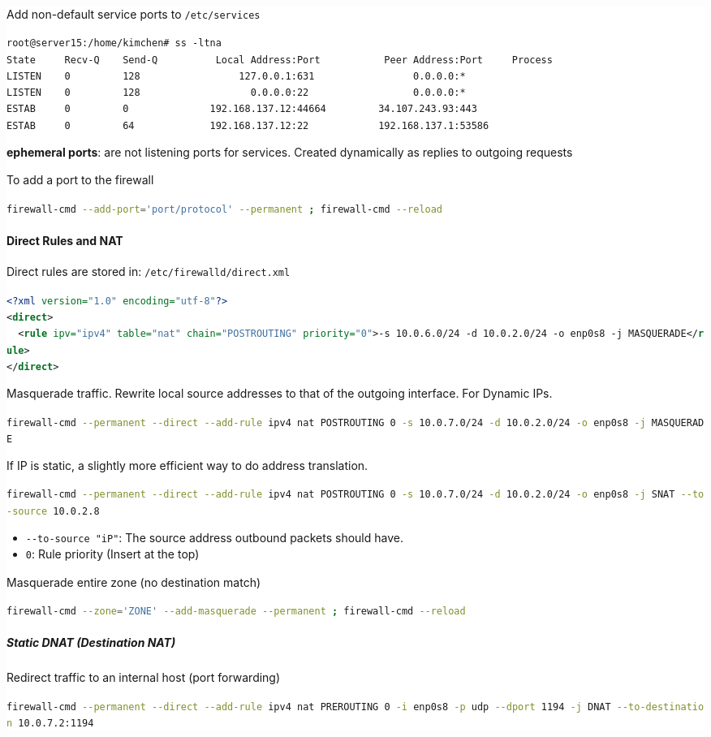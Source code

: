 Add non-default service ports to `/etc/services
`
```
root@server15:/home/kimchen# ss -ltna
State     Recv-Q    Send-Q          Local Address:Port           Peer Address:Port     Process
LISTEN    0         128                 127.0.0.1:631                 0.0.0.0:*
LISTEN    0         128                   0.0.0.0:22                  0.0.0.0:*
ESTAB     0         0              192.168.137.12:44664         34.107.243.93:443
ESTAB     0         64             192.168.137.12:22            192.168.137.1:53586
```

**ephemeral ports**: are not listening ports for services. Created dynamically as replies to outgoing requests

To add a port to the firewall

``` bash
firewall-cmd --add-port='port/protocol' --permanent ; firewall-cmd --reload
```

#### Direct Rules and NAT

Direct rules are stored in: `/etc/firewalld/direct.xml`

```xml
<?xml version="1.0" encoding="utf-8"?>
<direct>
  <rule ipv="ipv4" table="nat" chain="POSTROUTING" priority="0">-s 10.0.6.0/24 -d 10.0.2.0/24 -o enp0s8 -j MASQUERADE</rule>
</direct>
```

Masquerade traffic. Rewrite local source addresses to that of the outgoing interface. For Dynamic IPs. 

```bash
firewall-cmd --permanent --direct --add-rule ipv4 nat POSTROUTING 0 -s 10.0.7.0/24 -d 10.0.2.0/24 -o enp0s8 -j MASQUERADE
```

If IP is static, a slightly more efficient way to do address translation.

```bash
firewall-cmd --permanent --direct --add-rule ipv4 nat POSTROUTING 0 -s 10.0.7.0/24 -d 10.0.2.0/24 -o enp0s8 -j SNAT --to-source 10.0.2.8
```

- `--to-source "iP"`: The source address outbound packets should have.
- `0`: Rule priority (Insert at the top)

Masquerade entire zone (no destination match)

```bash
firewall-cmd --zone='ZONE' --add-masquerade --permanent ; firewall-cmd --reload
```
##### Static DNAT (Destination NAT)

Redirect traffic to an internal host (port forwarding)

```bash
firewall-cmd --permanent --direct --add-rule ipv4 nat PREROUTING 0 -i enp0s8 -p udp --dport 1194 -j DNAT --to-destination 10.0.7.2:1194
```
